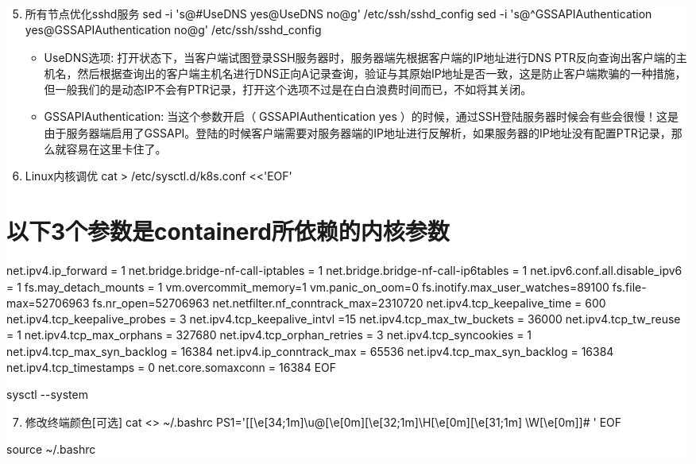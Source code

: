 5) 所有节点优化sshd服务
sed -i 's@#UseDNS yes@UseDNS no@g' /etc/ssh/sshd_config
sed -i 's@^GSSAPIAuthentication yes@GSSAPIAuthentication no@g' /etc/ssh/sshd_config

    - UseDNS选项:
打开状态下，当客户端试图登录SSH服务器时，服务器端先根据客户端的IP地址进行DNS PTR反向查询出客户端的主机名，然后根据查询出的客户端主机名进行DNS正向A记录查询，验证与其原始IP地址是否一致，这是防止客户端欺骗的一种措施，但一般我们的是动态IP不会有PTR记录，打开这个选项不过是在白白浪费时间而已，不如将其关闭。

    - GSSAPIAuthentication:
当这个参数开启（ GSSAPIAuthentication  yes ）的时候，通过SSH登陆服务器时候会有些会很慢！这是由于服务器端启用了GSSAPI。登陆的时候客户端需要对服务器端的IP地址进行反解析，如果服务器的IP地址没有配置PTR记录，那么就容易在这里卡住了。


6) Linux内核调优
cat > /etc/sysctl.d/k8s.conf <<'EOF'

# 以下3个参数是containerd所依赖的内核参数

net.ipv4.ip_forward = 1
net.bridge.bridge-nf-call-iptables = 1
net.bridge.bridge-nf-call-ip6tables = 1
net.ipv6.conf.all.disable_ipv6 = 1
fs.may_detach_mounts = 1
vm.overcommit_memory=1
vm.panic_on_oom=0
fs.inotify.max_user_watches=89100
fs.file-max=52706963
fs.nr_open=52706963
net.netfilter.nf_conntrack_max=2310720
net.ipv4.tcp_keepalive_time = 600
net.ipv4.tcp_keepalive_probes = 3
net.ipv4.tcp_keepalive_intvl =15
net.ipv4.tcp_max_tw_buckets = 36000
net.ipv4.tcp_tw_reuse = 1
net.ipv4.tcp_max_orphans = 327680
net.ipv4.tcp_orphan_retries = 3
net.ipv4.tcp_syncookies = 1
net.ipv4.tcp_max_syn_backlog = 16384
net.ipv4.ip_conntrack_max = 65536
net.ipv4.tcp_max_syn_backlog = 16384
net.ipv4.tcp_timestamps = 0
net.core.somaxconn = 16384
EOF

sysctl --system

7) 修改终端颜色[可选]
cat <<EOF >>  ~/.bashrc 
PS1='[\[\e[34;1m\]\u@\[\e[0m\]\[\e[32;1m\]\H\[\e[0m\]\[\e[31;1m\] \W\[\e[0m\]]# '
EOF

source ~/.bashrc
        
